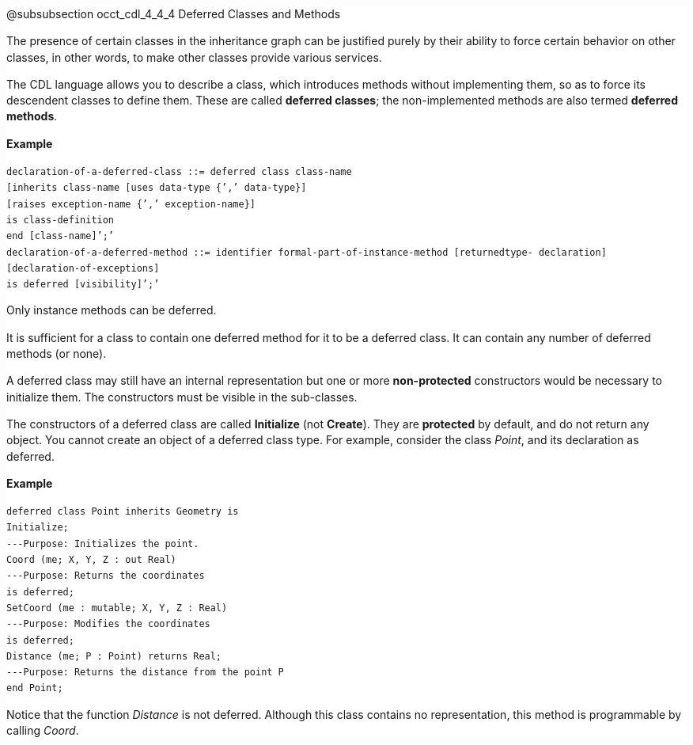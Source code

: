 
@subsubsection occt_cdl_4_4_4 Deferred Classes and Methods

The presence of certain  classes in the inheritance graph can be justified purely by their ability to  force certain behavior on other classes, in other words, to make other classes  provide various services. 

The CDL language allows  you to describe a class, which introduces methods without implementing them, so  as to force its descendent classes to define them. These are called **deferred  classes**; the non-implemented methods are also termed **deferred methods**. 


**Example** 
~~~~~
declaration-of-a-deferred-class ::= deferred class class-name 
[inherits class-name [uses data-type {’,’ data-type}] 
[raises exception-name {’,’ exception-name}] 
is class-definition 
end [class-name]’;’ 
declaration-of-a-deferred-method ::= identifier formal-part-of-instance-method [returnedtype- declaration] 
[declaration-of-exceptions] 
is deferred [visibility]’;’ 
~~~~~

Only instance methods  can be deferred. 

It is sufficient for a class to contain one deferred  method for it to be a deferred class. It can contain any number of deferred  methods (or none). 

A deferred class may  still have an internal representation but one or more **non-protected** constructors  would be necessary to initialize them. The constructors must be visible in the  sub-classes. 

The constructors of a  deferred class are called **Initialize** (not **Create**). They are **protected** by default, and do not return any object. You cannot create an object of a  deferred class type. 
For example, consider  the class *Point*, and its declaration as deferred. 

**Example** 
~~~~~
deferred class Point inherits Geometry is 
Initialize; 
---Purpose: Initializes the point. 
Coord (me; X, Y, Z : out Real) 
---Purpose: Returns the coordinates 
is deferred; 
SetCoord (me : mutable; X, Y, Z : Real) 
---Purpose: Modifies the coordinates 
is deferred; 
Distance (me; P : Point) returns Real; 
---Purpose: Returns the distance from the point P 
end Point; 
~~~~~

Notice that the function  *Distance* is not deferred. Although this class contains no representation,  this method is programmable by calling *Coord*. 
